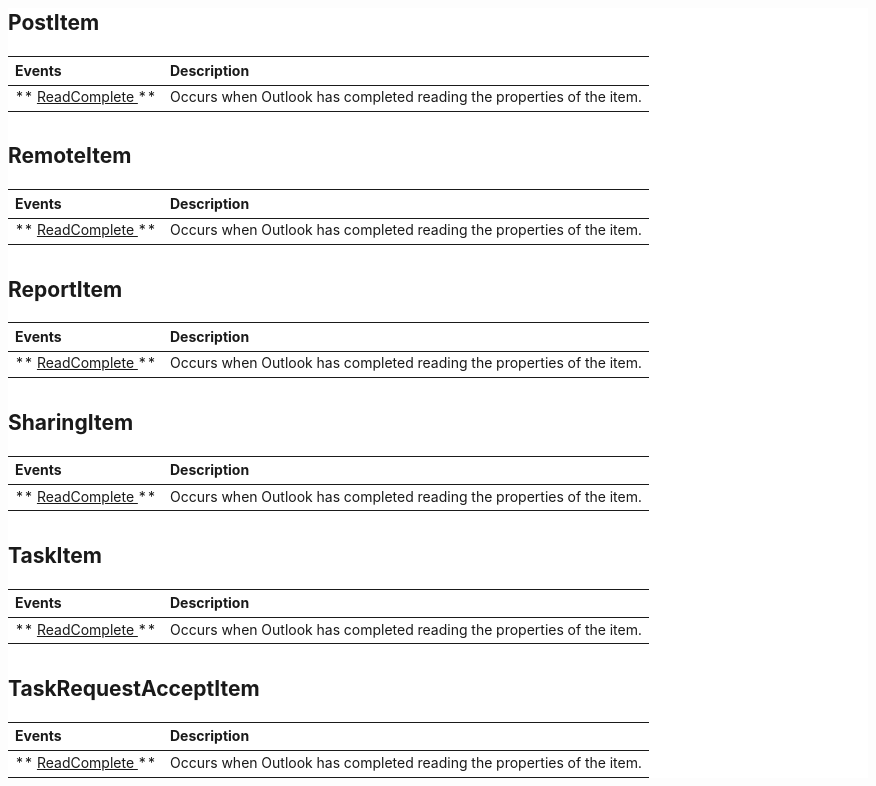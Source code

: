 ## PostItem
<a name="sectionSection10"> </a>



|**Events**|**Description**|
|:-----|:-----|
| ** [ReadComplete ](7b7a8d3d-95ef-fdaa-ae13-aae5dd33a9a4.md)**|Occurs when Outlook has completed reading the properties of the item.|

## RemoteItem
<a name="sectionSection11"> </a>



|**Events**|**Description**|
|:-----|:-----|
| ** [ReadComplete ](208867c1-b6dc-4ce8-e25a-13a8f6c686ca.md)**|Occurs when Outlook has completed reading the properties of the item.|

## ReportItem
<a name="sectionSection12"> </a>



|**Events**|**Description**|
|:-----|:-----|
| ** [ReadComplete ](f73cb164-0c88-f439-6474-a4502b6731ea.md)**|Occurs when Outlook has completed reading the properties of the item.|

## SharingItem
<a name="sectionSection13"> </a>



|**Events**|**Description**|
|:-----|:-----|
| ** [ReadComplete ](2ba4a409-74ab-9514-552c-c62a78457b8e.md)**|Occurs when Outlook has completed reading the properties of the item.|

## TaskItem
<a name="sectionSection14"> </a>



|**Events**|**Description**|
|:-----|:-----|
| ** [ReadComplete ](0706a4b9-1035-bdf9-a48d-8d039a2001fa.md)**|Occurs when Outlook has completed reading the properties of the item.|

## TaskRequestAcceptItem
<a name="sectionSection15"> </a>



|**Events**|**Description**|
|:-----|:-----|
| ** [ReadComplete ](95718369-d2f8-31b9-145a-f53f242c0bfa.md)**|Occurs when Outlook has completed reading the properties of the item.|
